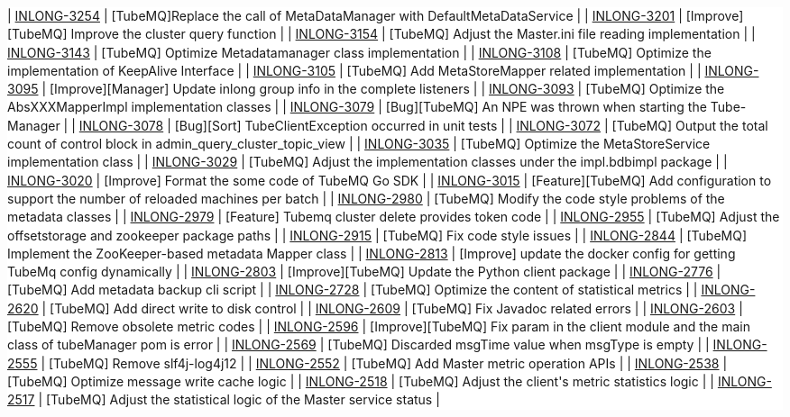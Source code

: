 | [INLONG-3254](https://github.com/apache/incubator-inlong/issues/3254) | [TubeMQ]Replace the call of MetaDataManager with DefaultMetaDataService                         |
| [INLONG-3201](https://github.com/apache/incubator-inlong/issues/3201) | [Improve][TubeMQ] Improve the cluster query function                                            |
| [INLONG-3154](https://github.com/apache/incubator-inlong/issues/3154) | [TubeMQ] Adjust the Master.ini file reading implementation                                      |
| [INLONG-3143](https://github.com/apache/incubator-inlong/issues/3143) | [TubeMQ] Optimize Metadatamanager class implementation                                          |
| [INLONG-3108](https://github.com/apache/incubator-inlong/issues/3108) | [TubeMQ] Optimize the implementation of KeepAlive Interface                                     |
| [INLONG-3105](https://github.com/apache/incubator-inlong/issues/3105) | [TubeMQ] Add MetaStoreMapper related implementation                                             |
| [INLONG-3095](https://github.com/apache/incubator-inlong/issues/3095) | [Improve][Manager] Update inlong group info in the complete listeners                           |
| [INLONG-3093](https://github.com/apache/incubator-inlong/issues/3093) | [TubeMQ] Optimize the AbsXXXMapperImpl implementation classes                                   |
| [INLONG-3079](https://github.com/apache/incubator-inlong/issues/3079) | [Bug][TubeMQ] An NPE was thrown when starting the Tube-Manager                                  |
| [INLONG-3078](https://github.com/apache/incubator-inlong/issues/3078) | [Bug][Sort] TubeClientException occurred in unit tests                                          |
| [INLONG-3072](https://github.com/apache/incubator-inlong/issues/3072) | [TubeMQ] Output the total count of control block in admin_query_cluster_topic_view              |
| [INLONG-3035](https://github.com/apache/incubator-inlong/issues/3035) | [TubeMQ] Optimize the MetaStoreService implementation class                                     |
| [INLONG-3029](https://github.com/apache/incubator-inlong/issues/3029) | [TubeMQ] Adjust the implementation classes under the impl.bdbimpl package                       |
| [INLONG-3020](https://github.com/apache/incubator-inlong/issues/3020) | [Improve] Format the some code of TubeMQ Go SDK                                                 |
| [INLONG-3015](https://github.com/apache/incubator-inlong/issues/3015) | [Feature][TubeMQ] Add configuration to support the number of reloaded machines per batch        |
| [INLONG-2980](https://github.com/apache/incubator-inlong/issues/2980) | [TubeMQ] Modify the code style problems of the metadata classes                                 |
| [INLONG-2979](https://github.com/apache/incubator-inlong/issues/2979) | [Feature] Tubemq cluster delete provides token code                                             |
| [INLONG-2955](https://github.com/apache/incubator-inlong/issues/2955) | [TubeMQ] Adjust the offsetstorage and zookeeper package paths                                   |
| [INLONG-2915](https://github.com/apache/incubator-inlong/issues/2915) | [TubeMQ] Fix code style issues                                                                  |
| [INLONG-2844](https://github.com/apache/incubator-inlong/issues/2844) | [TubeMQ] Implement the ZooKeeper-based metadata Mapper class                                    |
| [INLONG-2813](https://github.com/apache/incubator-inlong/issues/2813) | [Improve] update the docker config for getting TubeMq config dynamically                        |
| [INLONG-2803](https://github.com/apache/incubator-inlong/issues/2803) | [Improve][TubeMQ] Update the Python client package                                              |
| [INLONG-2776](https://github.com/apache/incubator-inlong/issues/2776) | [TubeMQ] Add metadata backup cli script                                                         |
| [INLONG-2728](https://github.com/apache/incubator-inlong/issues/2728) | [TubeMQ] Optimize the content of statistical metrics                                            |
| [INLONG-2620](https://github.com/apache/incubator-inlong/issues/2620) | [TubeMQ] Add direct write to disk control                                                       |
| [INLONG-2609](https://github.com/apache/incubator-inlong/issues/2609) | [TubeMQ] Fix Javadoc related errors                                                             |
| [INLONG-2603](https://github.com/apache/incubator-inlong/issues/2603) | [TubeMQ] Remove obsolete metric codes                                                           |
| [INLONG-2596](https://github.com/apache/incubator-inlong/issues/2596) | [Improve][TubeMQ] Fix param in the client module and the main class of tubeManager pom is error |
| [INLONG-2569](https://github.com/apache/incubator-inlong/issues/2569) | [TubeMQ] Discarded msgTime value when msgType is empty                                          |
| [INLONG-2555](https://github.com/apache/incubator-inlong/issues/2555) | [TubeMQ] Remove slf4j-log4j12                                                                   |
| [INLONG-2552](https://github.com/apache/incubator-inlong/issues/2552) | [TubeMQ] Add Master metric operation APIs                                                       |
| [INLONG-2538](https://github.com/apache/incubator-inlong/issues/2538) | [TubeMQ] Optimize message write cache logic                                                     |
| [INLONG-2518](https://github.com/apache/incubator-inlong/issues/2518) | [TubeMQ] Adjust the client's metric statistics logic                                            |
| [INLONG-2517](https://github.com/apache/incubator-inlong/issues/2517) | [TubeMQ] Adjust the statistical logic of the Master service status                              |